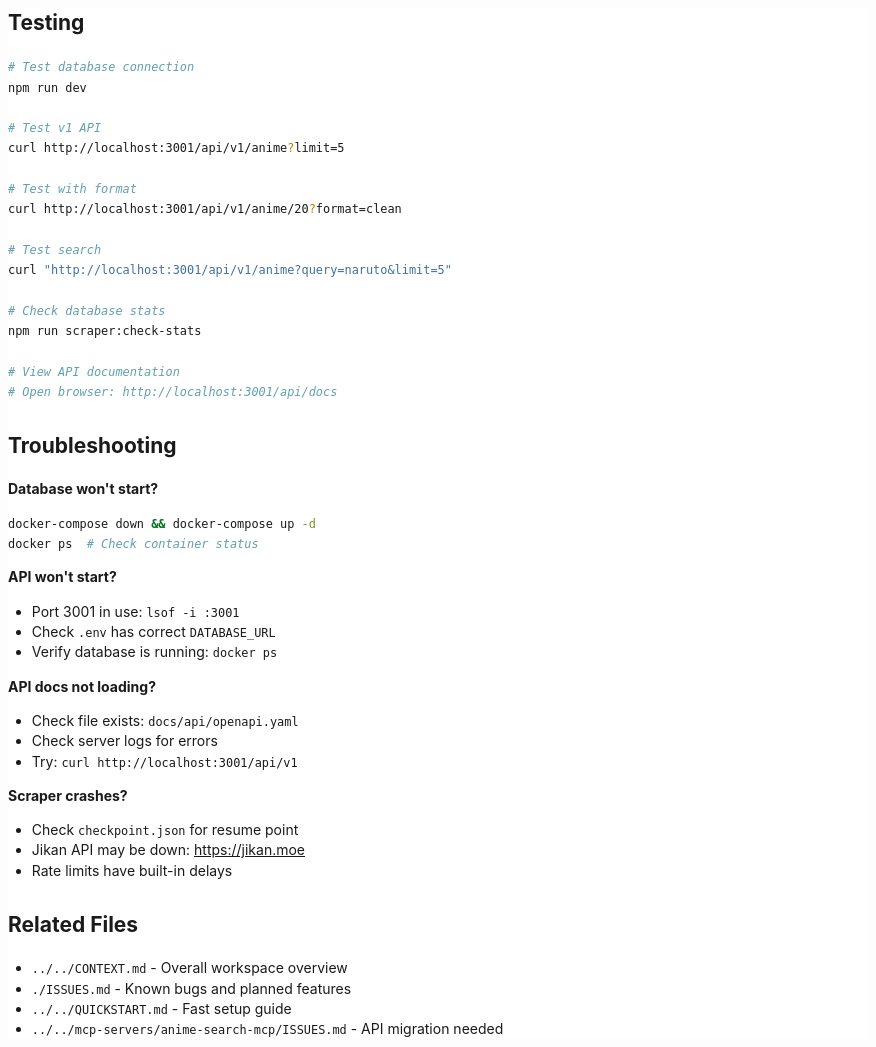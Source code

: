 ## Testing

```bash
# Test database connection
npm run dev

# Test v1 API
curl http://localhost:3001/api/v1/anime?limit=5

# Test with format
curl http://localhost:3001/api/v1/anime/20?format=clean

# Test search
curl "http://localhost:3001/api/v1/anime?query=naruto&limit=5"

# Check database stats
npm run scraper:check-stats

# View API documentation
# Open browser: http://localhost:3001/api/docs
```

## Troubleshooting

**Database won't start?**
```bash
docker-compose down && docker-compose up -d
docker ps  # Check container status
```

**API won't start?**
- Port 3001 in use: `lsof -i :3001`
- Check `.env` has correct `DATABASE_URL`
- Verify database is running: `docker ps`

**API docs not loading?**
- Check file exists: `docs/api/openapi.yaml`
- Check server logs for errors
- Try: `curl http://localhost:3001/api/v1`

**Scraper crashes?**
- Check `checkpoint.json` for resume point
- Jikan API may be down: https://jikan.moe
- Rate limits have built-in delays

## Related Files

- `../../CONTEXT.md` - Overall workspace overview
- `./ISSUES.md` - Known bugs and planned features
- `../../QUICKSTART.md` - Fast setup guide
- `../../mcp-servers/anime-search-mcp/ISSUES.md` - API migration needed
